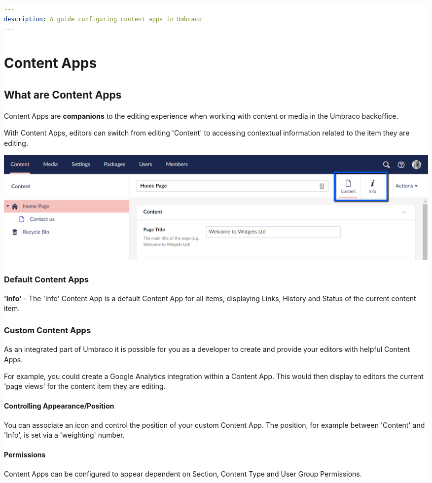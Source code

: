 ```yaml
---
description: A guide configuring content apps in Umbraco
---
```


# Content Apps

## What are Content Apps

Content Apps are **companions** to the editing experience when working with content or media in the Umbraco backoffice.

With Content Apps, editors can switch from editing 'Content' to accessing contextual information related to the item they are editing.

![Content Apps in backoffice](../../../10/umbraco-cms/extending/images/content-app-1.png)

### Default Content Apps

**'Info'** - The 'Info' Content App is a default Content App for all items, displaying Links, History and Status of the current content item.

### Custom Content Apps

As an integrated part of Umbraco it is possible for you as a developer to create and provide your editors with helpful Content Apps.

For example, you could create a Google Analytics integration within a Content App. This would then display to editors the current 'page views' for the content item they are editing.

#### Controlling Appearance/Position

You can associate an icon and control the position of your custom Content App. The position, for example between 'Content' and 'Info', is set via a 'weighting' number.

#### Permissions

Content Apps can be configured to appear dependent on Section, Content Type and User Group Permissions.
